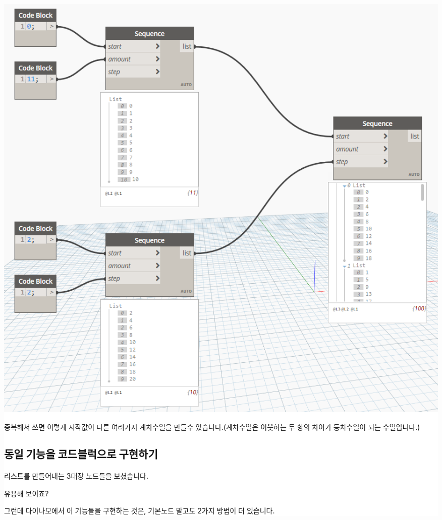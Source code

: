 ![Untitled](List_Gener%20ac453/Untitled%207.png)

중복해서 쓰면 이렇게 시작값이 다른 여러가지 계차수열을 만들수 있습니다.(계차수열은 이웃하는 두 항의 차이가 등차수열이 되는 수열입니다.)

## 동일 기능을 코드블럭으로 구현하기

리스트를 만들어내는 3대장 노드들을 보셨습니다.

유용해 보이죠?

그런데 다이나모에서 이 기능들을 구현하는 것은, 기본노드 말고도 2가지 방법이 더 있습니다.
